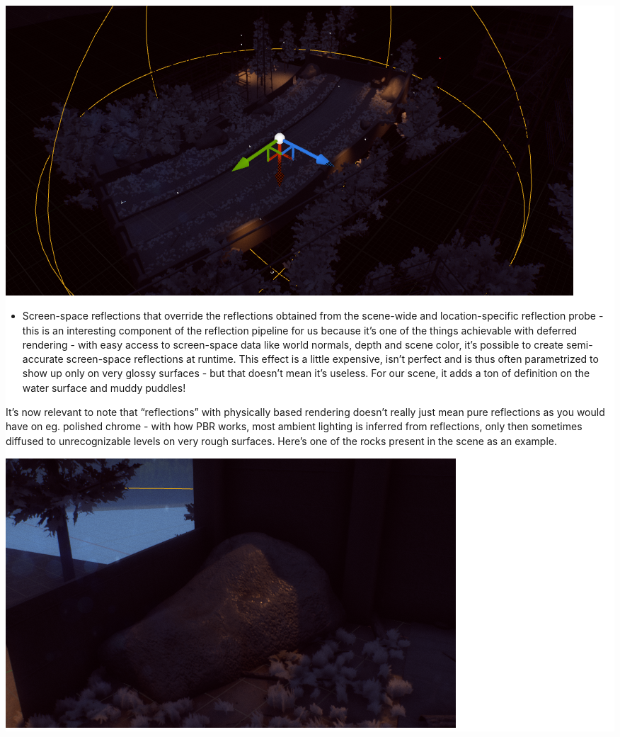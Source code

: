 ![image](images/image15.png)

* Screen-space reflections that override the reflections obtained from the scene-wide and location-specific reflection probe - this is an interesting component of the reflection pipeline for us because it’s one of the things achievable with deferred rendering - with easy access to screen-space data like world normals, depth and scene color, it’s possible to create semi-accurate screen-space reflections at runtime. This effect is a little expensive, isn’t perfect and is thus often parametrized to show up only on very glossy surfaces - but that doesn’t mean it’s useless. For our scene, it adds a ton of definition on the water surface and muddy puddles!

It’s now relevant to note that “reflections” with physically based rendering doesn’t really just mean pure reflections as you would have on eg. polished chrome - with how PBR works, most ambient lighting is inferred from reflections, only then sometimes diffused to unrecognizable levels on very rough surfaces. Here’s one of the rocks present in the scene as an example.

![image](images/image12.png)
